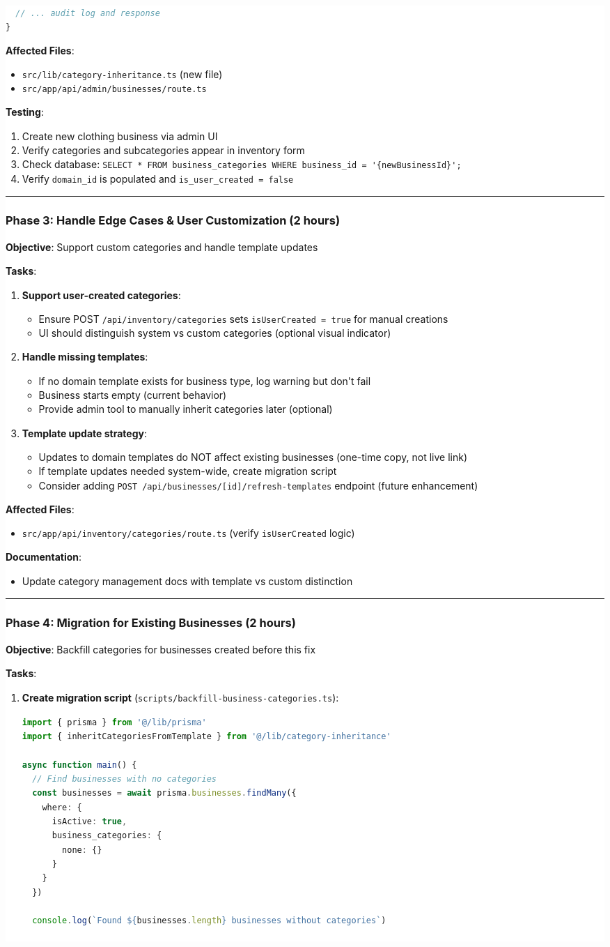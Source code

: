    ```typescript
     // ... audit log and response
   }
   ```

**Affected Files**:
- `src/lib/category-inheritance.ts` (new file)
- `src/app/api/admin/businesses/route.ts`

**Testing**:
1. Create new clothing business via admin UI
2. Verify categories and subcategories appear in inventory form
3. Check database: `SELECT * FROM business_categories WHERE business_id = '{newBusinessId}';`
4. Verify `domain_id` is populated and `is_user_created = false`

---

### Phase 3: Handle Edge Cases & User Customization (2 hours)

**Objective**: Support custom categories and handle template updates

**Tasks**:

1. **Support user-created categories**:
   - Ensure POST `/api/inventory/categories` sets `isUserCreated = true` for manual creations
   - UI should distinguish system vs custom categories (optional visual indicator)

2. **Handle missing templates**:
   - If no domain template exists for business type, log warning but don't fail
   - Business starts empty (current behavior)
   - Provide admin tool to manually inherit categories later (optional)

3. **Template update strategy**:
   - Updates to domain templates do NOT affect existing businesses (one-time copy, not live link)
   - If template updates needed system-wide, create migration script
   - Consider adding `POST /api/businesses/[id]/refresh-templates` endpoint (future enhancement)

**Affected Files**:
- `src/app/api/inventory/categories/route.ts` (verify `isUserCreated` logic)

**Documentation**:
- Update category management docs with template vs custom distinction

---

### Phase 4: Migration for Existing Businesses (2 hours)

**Objective**: Backfill categories for businesses created before this fix

**Tasks**:

1. **Create migration script** (`scripts/backfill-business-categories.ts`):
   ```typescript
   import { prisma } from '@/lib/prisma'
   import { inheritCategoriesFromTemplate } from '@/lib/category-inheritance'
   
   async function main() {
     // Find businesses with no categories
     const businesses = await prisma.businesses.findMany({
       where: {
         isActive: true,
         business_categories: {
           none: {}
         }
       }
     })
     
     console.log(`Found ${businesses.length} businesses without categories`)
     
   ```